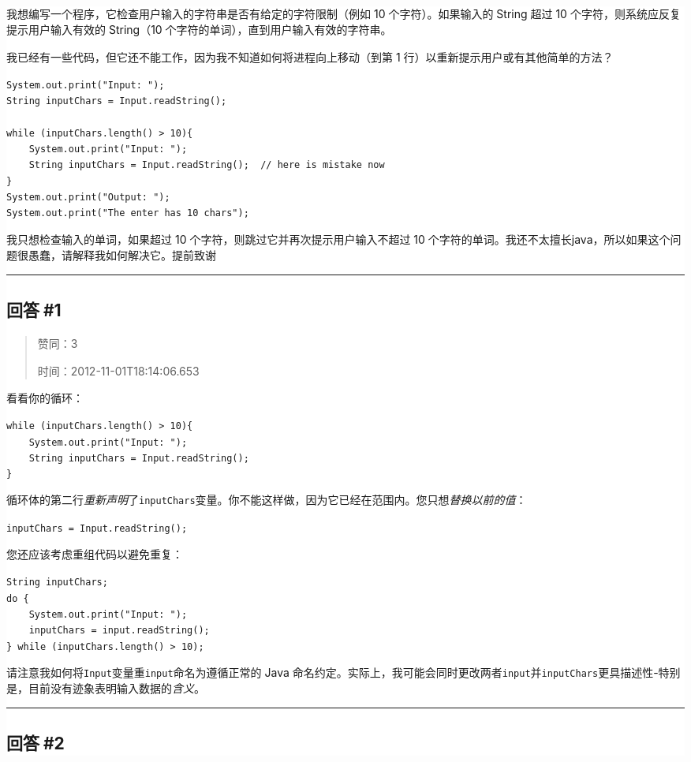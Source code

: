 我想编写一个程序，它检查用户输入的字符串是否有给定的字符限制（例如 10 个字符）。如果输入的 String 超过 10 个字符，则系统应反复提示用户输入有效的 String（10 个字符的单词），直到用户输入有效的字符串。

我已经有一些代码，但它还不能工作，因为我不知道如何将进程向上移动（到第 1 行）以重新提示用户或有其他简单的方法？

```
System.out.print("Input: ");
String inputChars = Input.readString();

while (inputChars.length() > 10){
    System.out.print("Input: ");
    String inputChars = Input.readString();  // here is mistake now
}
System.out.print("Output: ");
System.out.print("The enter has 10 chars"); 
```

我只想检查输入的单词，如果超过 10 个字符，则跳过它并再次提示用户输入不超过 10 个字符的单词。我还不太擅长java，所以如果这个问题很愚蠢，请解释我如何解决它。提前致谢

* * *

## 回答 #1

> 赞同：3
> 
> 时间：2012-11-01T18:14:06.653

看看你的循环：

```
while (inputChars.length() > 10){
    System.out.print("Input: ");
    String inputChars = Input.readString();
} 
```

循环体的第二行*重新声明*了`inputChars`变量。你不能这样做，因为它已经在范围内。您只想*替换以前的值*：

```
inputChars = Input.readString(); 
```

您还应该考虑重组代码以避免重复：

```
String inputChars;
do {
    System.out.print("Input: ");
    inputChars = input.readString();
} while (inputChars.length() > 10); 
```

请注意我如何将`Input`变量重`input`命名为遵循正常的 Java 命名约定。实际上，我可能会同时更改两者`input`并`inputChars`更具描述性-特别是，目前没有迹象表明输入数据的*含义*。

* * *

## 回答 #2
